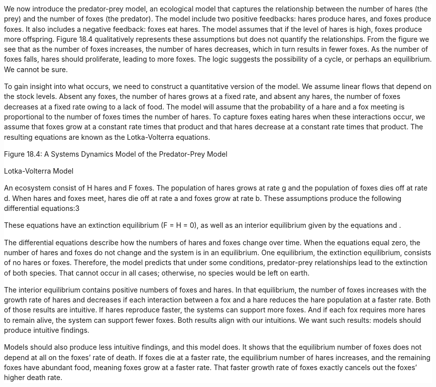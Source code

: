 
We now introduce the predator-prey model, an ecological model that captures the relationship between the number of hares (the prey) and the number of foxes (the predator). The model include two positive feedbacks: hares produce hares, and foxes produce foxes. It also includes a negative feedback: foxes eat hares. The model assumes that if the level of hares is high, foxes produce more offspring. Figure 18.4 qualitatively represents these assumptions but does not quantify the relationships. From the figure we see that as the number of foxes increases, the number of hares decreases, which in turn results in fewer foxes. As the number of foxes falls, hares should proliferate, leading to more foxes. The logic suggests the possibility of a cycle, or perhaps an equilibrium. We cannot be sure.

To gain insight into what occurs, we need to construct a quantitative version of the model. We assume linear flows that depend on the stock levels. Absent any foxes, the number of hares grows at a fixed rate, and absent any hares, the number of foxes decreases at a fixed rate owing to a lack of food. The model will assume that the probability of a hare and a fox meeting is proportional to the number of foxes times the number of hares. To capture foxes eating hares when these interactions occur, we assume that foxes grow at a constant rate times that product and that hares decrease at a constant rate times that product. The resulting equations are known as the Lotka-Volterra equations.





Figure 18.4: A Systems Dynamics Model of the Predator-Prey Model





Lotka-Volterra Model


An ecosystem consist of H hares and F foxes. The population of hares grows at rate g and the population of foxes dies off at rate d. When hares and foxes meet, hares die off at rate a and foxes grow at rate b. These assumptions produce the following differential equations:3





These equations have an extinction equilibrium (F = H = 0), as well as an interior equilibrium given by the equations and .



The differential equations describe how the numbers of hares and foxes change over time. When the equations equal zero, the number of hares and foxes do not change and the system is in an equilibrium. One equilibrium, the extinction equilibrium, consists of no hares or foxes. Therefore, the model predicts that under some conditions, predator-prey relationships lead to the extinction of both species. That cannot occur in all cases; otherwise, no species would be left on earth.

The interior equilibrium contains positive numbers of foxes and hares. In that equilibrium, the number of foxes increases with the growth rate of hares and decreases if each interaction between a fox and a hare reduces the hare population at a faster rate. Both of those results are intuitive. If hares reproduce faster, the systems can support more foxes. And if each fox requires more hares to remain alive, the system can support fewer foxes. Both results align with our intuitions. We want such results: models should produce intuitive findings.

Models should also produce less intuitive findings, and this model does. It shows that the equilibrium number of foxes does not depend at all on the foxes’ rate of death. If foxes die at a faster rate, the equilibrium number of hares increases, and the remaining foxes have abundant food, meaning foxes grow at a faster rate. That faster growth rate of foxes exactly cancels out the foxes’ higher death rate.
